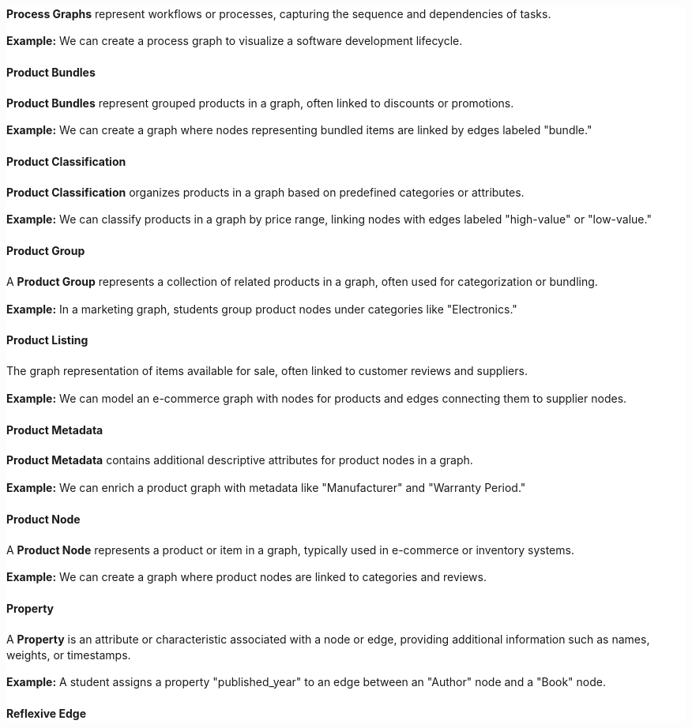 **Process Graphs** represent workflows or processes, capturing the sequence and dependencies of tasks.

**Example:** We can create a process graph to visualize a software development lifecycle.

#### Product Bundles

**Product Bundles** represent grouped products in a graph, often linked to discounts or promotions.

**Example:** We can create a graph where nodes representing bundled items are linked by edges labeled "bundle."

#### Product Classification

**Product Classification** organizes products in a graph based on predefined categories or attributes.

**Example:** We can classify products in a graph by price range, linking nodes with edges labeled "high-value" or "low-value."

#### Product Group

A **Product Group** represents a collection of related products in a graph, often used for categorization or bundling.

**Example:** In a marketing graph, students group product nodes under categories like "Electronics."

#### Product Listing

The graph representation of items available for sale, often linked to customer reviews and suppliers.

**Example:** We can model an e-commerce graph with nodes for products and edges connecting them to supplier nodes.

#### Product Metadata

**Product Metadata** contains additional descriptive attributes for product nodes in a graph.

**Example:** We can enrich a product graph with metadata like "Manufacturer" and "Warranty Period."

#### Product Node

A **Product Node** represents a product or item in a graph, typically used in e-commerce or inventory systems.

**Example:** We can create a graph where product nodes are linked to categories and reviews.

#### Property

A **Property** is an attribute or characteristic associated with a node or edge, providing additional information such as names, weights, or timestamps.

**Example:** A student assigns a property "published\_year" to an edge between an "Author" node and a "Book" node.

#### Reflexive Edge
